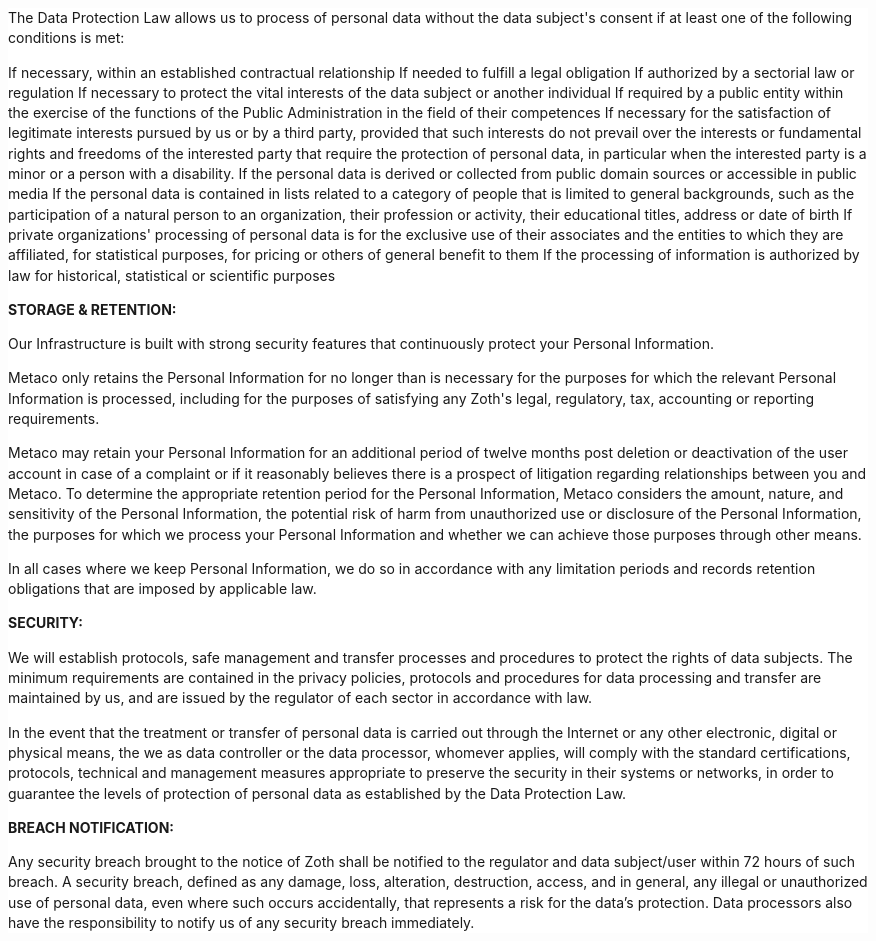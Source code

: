 The Data Protection Law allows us to process of personal data without the data subject's consent if at least one of the following conditions is met:

If necessary, within an established contractual relationship If needed to fulfill a legal obligation If authorized by a sectorial law or regulation If necessary to protect the vital interests of the data subject or another individual If required by a public entity within the exercise of the functions of the Public Administration in the field of their competences If necessary for the satisfaction of legitimate interests pursued by us or by a third party, provided that such interests do not prevail over the interests or fundamental rights and freedoms of the interested party that require the protection of personal data, in particular when the interested party is a minor or a person with a disability. If the personal data is derived or collected from public domain sources or accessible in public media If the personal data is contained in lists related to a category of people that is limited to general backgrounds, such as the participation of a natural person to an organization, their profession or activity, their educational titles, address or date of birth If private organizations' processing of personal data is for the exclusive use of their associates and the entities to which they are affiliated, for statistical purposes, for pricing or others of general benefit to them If the processing of information is authorized by law for historical, statistical or scientific purposes

**STORAGE & RETENTION:**

Our Infrastructure is built with strong security features that continuously protect your Personal Information.

Metaco only retains the Personal Information for no longer than is necessary for the purposes for which the relevant Personal Information is processed, including for the purposes of satisfying any Zoth's legal, regulatory, tax, accounting or reporting requirements.

Metaco may retain your Personal Information for an additional period of twelve months post deletion or deactivation of the user account in case of a complaint or if it reasonably believes there is a prospect of litigation regarding relationships between you and Metaco. To determine the appropriate retention period for the Personal Information, Metaco considers the amount, nature, and sensitivity of the Personal Information, the potential risk of harm from unauthorized use or disclosure of the Personal Information, the purposes for which we process your Personal Information and whether we can achieve those purposes through other means.

In all cases where we keep Personal Information, we do so in accordance with any limitation periods and records retention obligations that are imposed by applicable law.

**SECURITY:**

We will establish protocols, safe management and transfer processes and procedures to protect the rights of data subjects. The minimum requirements are contained in the privacy policies, protocols and procedures for data processing and transfer are maintained by us, and are issued by the regulator of each sector in accordance with law.

In the event that the treatment or transfer of personal data is carried out through the Internet or any other electronic, digital or physical means, the we as data controller or the data processor, whomever applies, will comply with the standard certifications, protocols, technical and management measures appropriate to preserve the security in their systems or networks, in order to guarantee the levels of protection of personal data as established by the Data Protection Law.

**BREACH NOTIFICATION:**

Any security breach brought to the notice of Zoth shall be notified to the regulator and data subject/user within 72 hours of such breach. A security breach, defined as any damage, loss, alteration, destruction, access, and in general, any illegal or unauthorized use of personal data, even where such occurs accidentally, that represents a risk for the data’s protection. Data processors also have the responsibility to notify us of any security breach immediately.

